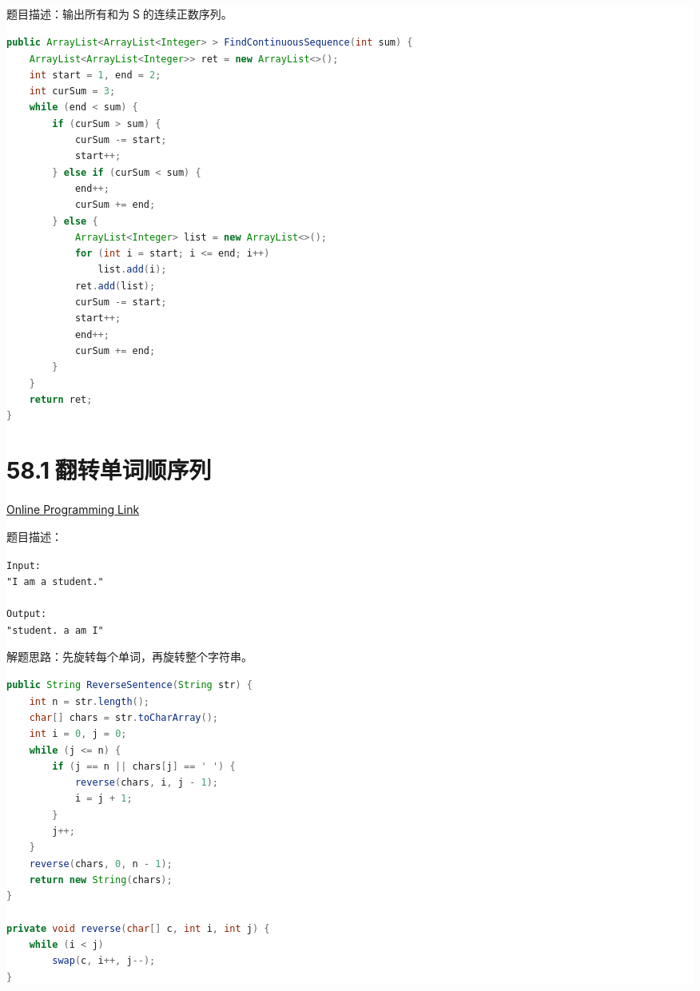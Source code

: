 题目描述：输出所有和为 S 的连续正数序列。

```java
public ArrayList<ArrayList<Integer> > FindContinuousSequence(int sum) {
    ArrayList<ArrayList<Integer>> ret = new ArrayList<>();
    int start = 1, end = 2;
    int curSum = 3;
    while (end < sum) {
        if (curSum > sum) {
            curSum -= start;
            start++;
        } else if (curSum < sum) {
            end++;
            curSum += end;
        } else {
            ArrayList<Integer> list = new ArrayList<>();
            for (int i = start; i <= end; i++)
                list.add(i);
            ret.add(list);
            curSum -= start;
            start++;
            end++;
            curSum += end;
        }
    }
    return ret;
}
```

# 58.1 翻转单词顺序列

[Online Programming Link](https://www.nowcoder.com/practice/3194a4f4cf814f63919d0790578d51f3?tpId=13&tqId=11197&tPage=1&rp=1&ru=/ta/coding-interviews&qru=/ta/coding-interviews/question-ranking)

题目描述：

```
Input:
"I am a student."

Output:
"student. a am I"
```

解题思路：先旋转每个单词，再旋转整个字符串。

```java
public String ReverseSentence(String str) {
    int n = str.length();
    char[] chars = str.toCharArray();
    int i = 0, j = 0;
    while (j <= n) {
        if (j == n || chars[j] == ' ') {
            reverse(chars, i, j - 1);
            i = j + 1;
        }
        j++;
    }
    reverse(chars, 0, n - 1);
    return new String(chars);
}

private void reverse(char[] c, int i, int j) {
    while (i < j)
        swap(c, i++, j--);
}
```